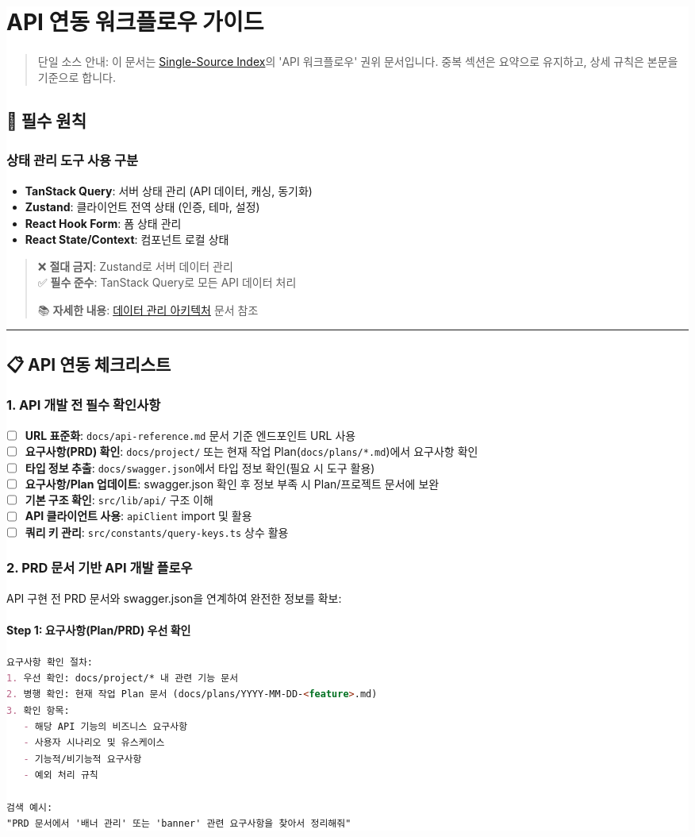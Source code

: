 # API 연동 워크플로우 가이드

> 단일 소스 안내: 이 문서는 [Single-Source Index](./single-source-index.md)의 'API 워크플로우' 권위 문서입니다. 중복 섹션은 요약으로 유지하고, 상세 규칙은 본문을 기준으로 합니다.

## 🚨 필수 원칙

### **상태 관리 도구 사용 구분**
- **TanStack Query**: 서버 상태 관리 (API 데이터, 캐싱, 동기화)
- **Zustand**: 클라이언트 전역 상태 (인증, 테마, 설정)
- **React Hook Form**: 폼 상태 관리
- **React State/Context**: 컴포넌트 로컬 상태

> ❌ **절대 금지**: Zustand로 서버 데이터 관리  
> ✅ **필수 준수**: TanStack Query로 모든 API 데이터 처리
>
> 📚 **자세한 내용**: [데이터 관리 아키텍처](./data-management-architecture.md) 문서 참조

---

## 📋 API 연동 체크리스트

### 1. API 개발 전 필수 확인사항
- [ ] **URL 표준화**: `docs/api-reference.md` 문서 기준 엔드포인트 URL 사용
- [ ] **요구사항(PRD) 확인**: `docs/project/` 또는 현재 작업 Plan(`docs/plans/*.md`)에서 요구사항 확인
- [ ] **타입 정보 추출**: `docs/swagger.json`에서 타입 정보 확인(필요 시 도구 활용)
- [ ] **요구사항/Plan 업데이트**: swagger.json 확인 후 정보 부족 시 Plan/프로젝트 문서에 보완
- [ ] **기본 구조 확인**: `src/lib/api/` 구조 이해
- [ ] **API 클라이언트 사용**: `apiClient` import 및 활용
- [ ] **쿼리 키 관리**: `src/constants/query-keys.ts` 상수 활용

### 2. PRD 문서 기반 API 개발 플로우

API 구현 전 PRD 문서와 swagger.json을 연계하여 완전한 정보를 확보:

#### **Step 1: 요구사항(Plan/PRD) 우선 확인**
```markdown
요구사항 확인 절차:
1. 우선 확인: docs/project/* 내 관련 기능 문서
2. 병행 확인: 현재 작업 Plan 문서 (docs/plans/YYYY-MM-DD-<feature>.md)
3. 확인 항목:
   - 해당 API 기능의 비즈니스 요구사항
   - 사용자 시나리오 및 유스케이스
   - 기능적/비기능적 요구사항
   - 예외 처리 규칙

검색 예시:
"PRD 문서에서 '배너 관리' 또는 'banner' 관련 요구사항을 찾아서 정리해줘"
```
